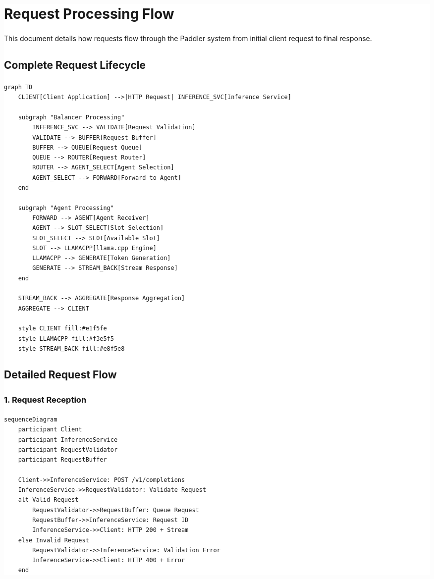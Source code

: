 # Request Processing Flow

This document details how requests flow through the Paddler system from initial client request to final response.

## Complete Request Lifecycle

```mermaid
graph TD
    CLIENT[Client Application] -->|HTTP Request| INFERENCE_SVC[Inference Service]
    
    subgraph "Balancer Processing"
        INFERENCE_SVC --> VALIDATE[Request Validation]
        VALIDATE --> BUFFER[Request Buffer]
        BUFFER --> QUEUE[Request Queue]
        QUEUE --> ROUTER[Request Router]
        ROUTER --> AGENT_SELECT[Agent Selection]
        AGENT_SELECT --> FORWARD[Forward to Agent]
    end
    
    subgraph "Agent Processing"
        FORWARD --> AGENT[Agent Receiver]
        AGENT --> SLOT_SELECT[Slot Selection]
        SLOT_SELECT --> SLOT[Available Slot]
        SLOT --> LLAMACPP[llama.cpp Engine]
        LLAMACPP --> GENERATE[Token Generation]
        GENERATE --> STREAM_BACK[Stream Response]
    end
    
    STREAM_BACK --> AGGREGATE[Response Aggregation]
    AGGREGATE --> CLIENT
    
    style CLIENT fill:#e1f5fe
    style LLAMACPP fill:#f3e5f5
    style STREAM_BACK fill:#e8f5e8
```

## Detailed Request Flow

### 1. Request Reception

```mermaid
sequenceDiagram
    participant Client
    participant InferenceService
    participant RequestValidator
    participant RequestBuffer
    
    Client->>InferenceService: POST /v1/completions
    InferenceService->>RequestValidator: Validate Request
    alt Valid Request
        RequestValidator->>RequestBuffer: Queue Request
        RequestBuffer->>InferenceService: Request ID
        InferenceService->>Client: HTTP 200 + Stream
    else Invalid Request
        RequestValidator->>InferenceService: Validation Error
        InferenceService->>Client: HTTP 400 + Error
    end
```
